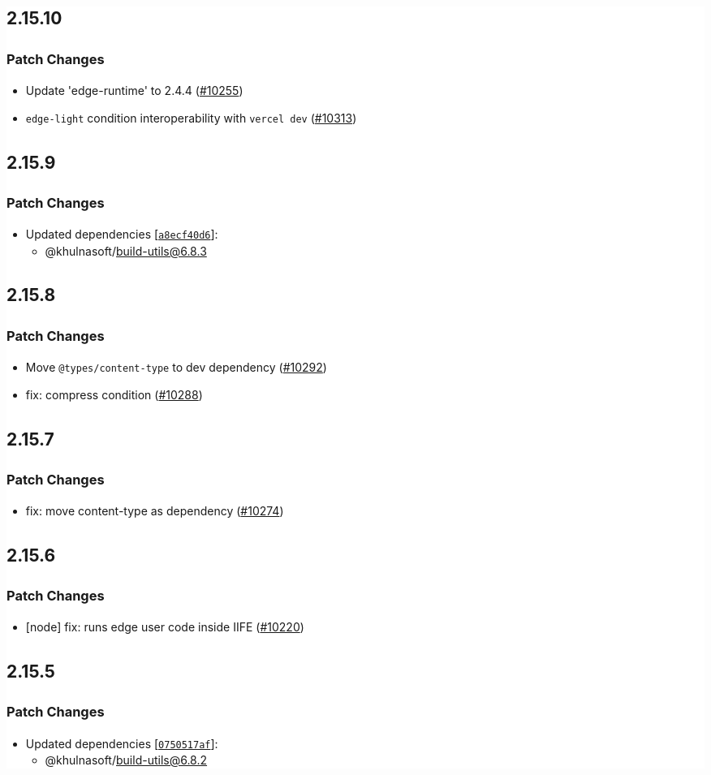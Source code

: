 ## 2.15.10

### Patch Changes

- Update 'edge-runtime' to 2.4.4 ([#10255](https://github.com/khulnasoft-lab/khulnasoft/pull/10255))

- `edge-light` condition interoperability with `vercel dev` ([#10313](https://github.com/khulnasoft-lab/khulnasoft/pull/10313))

## 2.15.9

### Patch Changes

- Updated dependencies [[`a8ecf40d6`](https://github.com/khulnasoft-lab/khulnasoft/commit/a8ecf40d6f50e2fc8b13b02c8ef50b3dcafad3a6)]:
  - @khulnasoft/build-utils@6.8.3

## 2.15.8

### Patch Changes

- Move `@types/content-type` to dev dependency ([#10292](https://github.com/khulnasoft-lab/khulnasoft/pull/10292))

- fix: compress condition ([#10288](https://github.com/khulnasoft-lab/khulnasoft/pull/10288))

## 2.15.7

### Patch Changes

- fix: move content-type as dependency ([#10274](https://github.com/khulnasoft-lab/khulnasoft/pull/10274))

## 2.15.6

### Patch Changes

- [node] fix: runs edge user code inside IIFE ([#10220](https://github.com/khulnasoft-lab/khulnasoft/pull/10220))

## 2.15.5

### Patch Changes

- Updated dependencies [[`0750517af`](https://github.com/khulnasoft-lab/khulnasoft/commit/0750517af99aea41410d4f1f772ce427699554e7)]:
  - @khulnasoft/build-utils@6.8.2
